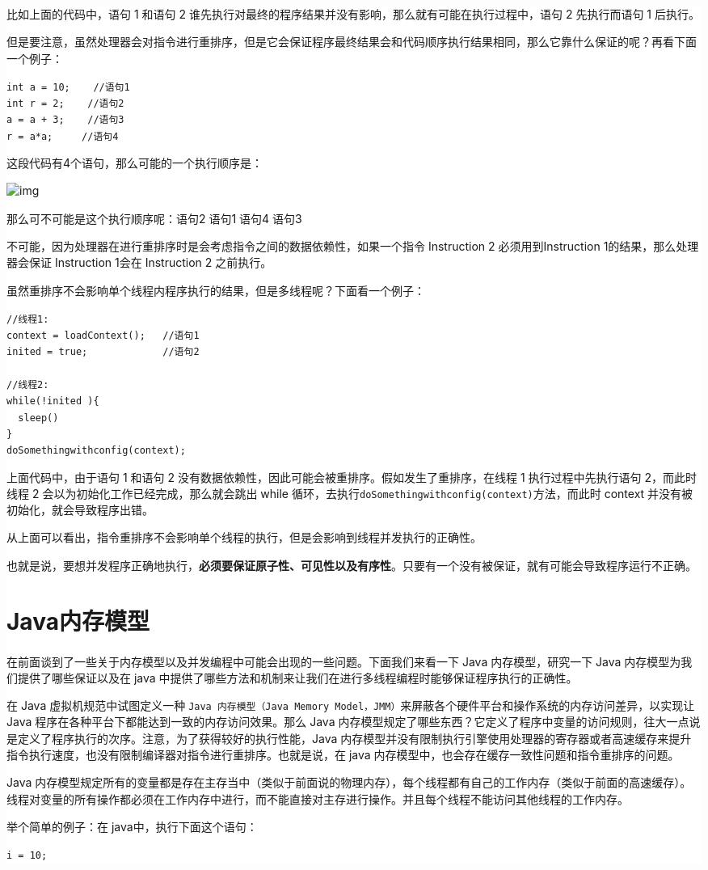 比如上面的代码中，语句 1 和语句 2 谁先执行对最终的程序结果并没有影响，那么就有可能在执行过程中，语句 2 先执行而语句 1 后执行。

但是要注意，虽然处理器会对指令进行重排序，但是它会保证程序最终结果会和代码顺序执行结果相同，那么它靠什么保证的呢？再看下面一个例子：

```
int a = 10;    //语句1
int r = 2;    //语句2
a = a + 3;    //语句3
r = a*a;     //语句4
```

这段代码有4个语句，那么可能的一个执行顺序是：

![img](https://mmbiz.qpic.cn/mmbiz_jpg/libYRuvULTdXfguz2lU2cpURRORvhAA9jDu1pjsOgMhz8ILiclh4pdgW6wT9Q2NuZJnyyhKz2VzfFURraY1thk5g/640?wx_fmt=jpeg&tp=webp&wxfrom=5&wx_lazy=1&wx_co=1)

那么可不可能是这个执行顺序呢：语句2  语句1  语句4  语句3

不可能，因为处理器在进行重排序时是会考虑指令之间的数据依赖性，如果一个指令 Instruction 2  必须用到Instruction 1的结果，那么处理器会保证 Instruction 1会在 Instruction 2 之前执行。

虽然重排序不会影响单个线程内程序执行的结果，但是多线程呢？下面看一个例子：

```
//线程1:
context = loadContext();   //语句1
inited = true;             //语句2
 
//线程2:
while(!inited ){
  sleep()
}
doSomethingwithconfig(context);
```

上面代码中，由于语句 1 和语句 2 没有数据依赖性，因此可能会被重排序。假如发生了重排序，在线程 1 执行过程中先执行语句 2，而此时线程 2 会以为初始化工作已经完成，那么就会跳出 while 循环，去执行`doSomethingwithconfig(context)`方法，而此时 context 并没有被初始化，就会导致程序出错。

从上面可以看出，指令重排序不会影响单个线程的执行，但是会影响到线程并发执行的正确性。

也就是说，要想并发程序正确地执行，**必须要保证原子性、可见性以及有序性**。只要有一个没有被保证，就有可能会导致程序运行不正确。

# Java内存模型

在前面谈到了一些关于内存模型以及并发编程中可能会出现的一些问题。下面我们来看一下 Java 内存模型，研究一下 Java 内存模型为我们提供了哪些保证以及在 java 中提供了哪些方法和机制来让我们在进行多线程编程时能够保证程序执行的正确性。

在 Java 虚拟机规范中试图定义一种 `Java 内存模型（Java Memory Model，JMM）`来屏蔽各个硬件平台和操作系统的内存访问差异，以实现让 Java 程序在各种平台下都能达到一致的内存访问效果。那么 Java 内存模型规定了哪些东西？它定义了程序中变量的访问规则，往大一点说是定义了程序执行的次序。注意，为了获得较好的执行性能，Java 内存模型并没有限制执行引擎使用处理器的寄存器或者高速缓存来提升指令执行速度，也没有限制编译器对指令进行重排序。也就是说，在 java 内存模型中，也会存在缓存一致性问题和指令重排序的问题。

Java 内存模型规定所有的变量都是存在主存当中（类似于前面说的物理内存），每个线程都有自己的工作内存（类似于前面的高速缓存）。线程对变量的所有操作都必须在工作内存中进行，而不能直接对主存进行操作。并且每个线程不能访问其他线程的工作内存。

举个简单的例子：在 java中，执行下面这个语句：

```
i = 10;
```

